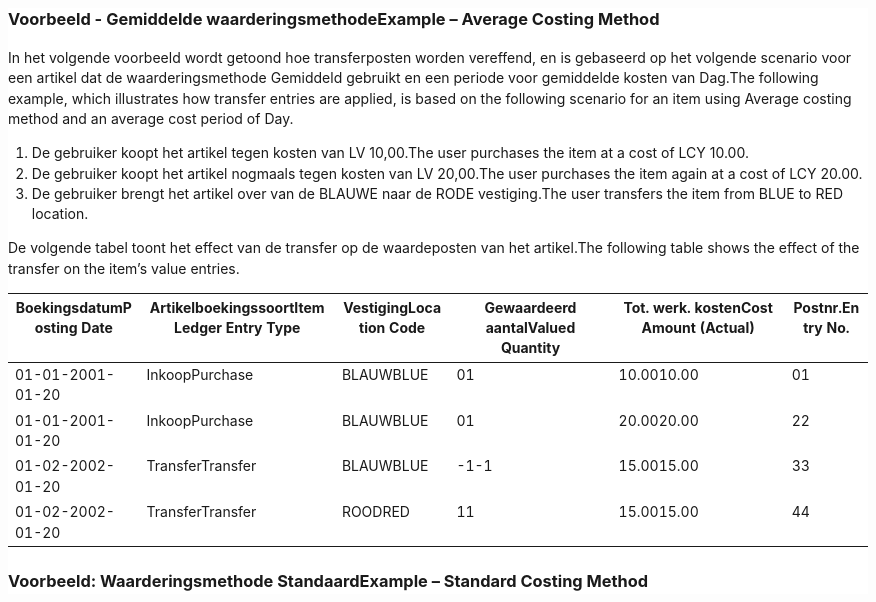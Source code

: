 ### <a name="example--average-costing-method"></a><span data-ttu-id="a1d26-453">Voorbeeld - Gemiddelde waarderingsmethode</span><span class="sxs-lookup"><span data-stu-id="a1d26-453">Example – Average Costing Method</span></span>  
<span data-ttu-id="a1d26-454">In het volgende voorbeeld wordt getoond hoe transferposten worden vereffend, en is gebaseerd op het volgende scenario voor een artikel dat de waarderingsmethode Gemiddeld gebruikt en een periode voor gemiddelde kosten van Dag.</span><span class="sxs-lookup"><span data-stu-id="a1d26-454">The following example, which illustrates how transfer entries are applied, is based on the following scenario for an item using Average costing method and an average cost period of Day.</span></span>  

1. <span data-ttu-id="a1d26-455">De gebruiker koopt het artikel tegen kosten van LV 10,00.</span><span class="sxs-lookup"><span data-stu-id="a1d26-455">The user purchases the item at a cost of LCY 10.00.</span></span>  
2. <span data-ttu-id="a1d26-456">De gebruiker koopt het artikel nogmaals tegen kosten van LV 20,00.</span><span class="sxs-lookup"><span data-stu-id="a1d26-456">The user purchases the item again at a cost of LCY 20.00.</span></span>  
3. <span data-ttu-id="a1d26-457">De gebruiker brengt het artikel over van de BLAUWE naar de RODE vestiging.</span><span class="sxs-lookup"><span data-stu-id="a1d26-457">The user transfers the item from BLUE to RED location.</span></span>  

<span data-ttu-id="a1d26-458">De volgende tabel toont het effect van de transfer op de waardeposten van het artikel.</span><span class="sxs-lookup"><span data-stu-id="a1d26-458">The following table shows the effect of the transfer on the item’s value entries.</span></span>  

|<span data-ttu-id="a1d26-459">Boekingsdatum</span><span class="sxs-lookup"><span data-stu-id="a1d26-459">Posting Date</span></span>|<span data-ttu-id="a1d26-460">Artikelboekingssoort</span><span class="sxs-lookup"><span data-stu-id="a1d26-460">Item Ledger Entry Type</span></span>|<span data-ttu-id="a1d26-461">Vestiging</span><span class="sxs-lookup"><span data-stu-id="a1d26-461">Location Code</span></span>|<span data-ttu-id="a1d26-462">Gewaardeerd aantal</span><span class="sxs-lookup"><span data-stu-id="a1d26-462">Valued Quantity</span></span>|<span data-ttu-id="a1d26-463">Tot. werk. kosten</span><span class="sxs-lookup"><span data-stu-id="a1d26-463">Cost Amount (Actual)</span></span>|<span data-ttu-id="a1d26-464">Postnr.</span><span class="sxs-lookup"><span data-stu-id="a1d26-464">Entry No.</span></span>|  
|-------------------------------------|-----------------------------------------------|--------------------------------------|-----------------------------------------|------------------------------------------------|----------------------------------|  
|<span data-ttu-id="a1d26-465">01-01-20</span><span class="sxs-lookup"><span data-stu-id="a1d26-465">01-01-20</span></span>|<span data-ttu-id="a1d26-466">Inkoop</span><span class="sxs-lookup"><span data-stu-id="a1d26-466">Purchase</span></span>|<span data-ttu-id="a1d26-467">BLAUW</span><span class="sxs-lookup"><span data-stu-id="a1d26-467">BLUE</span></span>|<span data-ttu-id="a1d26-468">0</span><span class="sxs-lookup"><span data-stu-id="a1d26-468">1</span></span>|<span data-ttu-id="a1d26-469">10.00</span><span class="sxs-lookup"><span data-stu-id="a1d26-469">10.00</span></span>|<span data-ttu-id="a1d26-470">0</span><span class="sxs-lookup"><span data-stu-id="a1d26-470">1</span></span>|  
|<span data-ttu-id="a1d26-471">01-01-20</span><span class="sxs-lookup"><span data-stu-id="a1d26-471">01-01-20</span></span>|<span data-ttu-id="a1d26-472">Inkoop</span><span class="sxs-lookup"><span data-stu-id="a1d26-472">Purchase</span></span>|<span data-ttu-id="a1d26-473">BLAUW</span><span class="sxs-lookup"><span data-stu-id="a1d26-473">BLUE</span></span>|<span data-ttu-id="a1d26-474">0</span><span class="sxs-lookup"><span data-stu-id="a1d26-474">1</span></span>|<span data-ttu-id="a1d26-475">20.00</span><span class="sxs-lookup"><span data-stu-id="a1d26-475">20.00</span></span>|<span data-ttu-id="a1d26-476">2</span><span class="sxs-lookup"><span data-stu-id="a1d26-476">2</span></span>|  
|<span data-ttu-id="a1d26-477">01-02-20</span><span class="sxs-lookup"><span data-stu-id="a1d26-477">02-01-20</span></span>|<span data-ttu-id="a1d26-478">Transfer</span><span class="sxs-lookup"><span data-stu-id="a1d26-478">Transfer</span></span>|<span data-ttu-id="a1d26-479">BLAUW</span><span class="sxs-lookup"><span data-stu-id="a1d26-479">BLUE</span></span>|<span data-ttu-id="a1d26-480">-1</span><span class="sxs-lookup"><span data-stu-id="a1d26-480">-1</span></span>|<span data-ttu-id="a1d26-481">15.00</span><span class="sxs-lookup"><span data-stu-id="a1d26-481">15.00</span></span>|<span data-ttu-id="a1d26-482">3</span><span class="sxs-lookup"><span data-stu-id="a1d26-482">3</span></span>|  
|<span data-ttu-id="a1d26-483">01-02-20</span><span class="sxs-lookup"><span data-stu-id="a1d26-483">02-01-20</span></span>|<span data-ttu-id="a1d26-484">Transfer</span><span class="sxs-lookup"><span data-stu-id="a1d26-484">Transfer</span></span>|<span data-ttu-id="a1d26-485">ROOD</span><span class="sxs-lookup"><span data-stu-id="a1d26-485">RED</span></span>|<span data-ttu-id="a1d26-486">1</span><span class="sxs-lookup"><span data-stu-id="a1d26-486">1</span></span>|<span data-ttu-id="a1d26-487">15.00</span><span class="sxs-lookup"><span data-stu-id="a1d26-487">15.00</span></span>|<span data-ttu-id="a1d26-488">4</span><span class="sxs-lookup"><span data-stu-id="a1d26-488">4</span></span>|  

### <a name="example--standard-costing-method"></a><span data-ttu-id="a1d26-489">Voorbeeld: Waarderingsmethode Standaard</span><span class="sxs-lookup"><span data-stu-id="a1d26-489">Example – Standard Costing Method</span></span>  